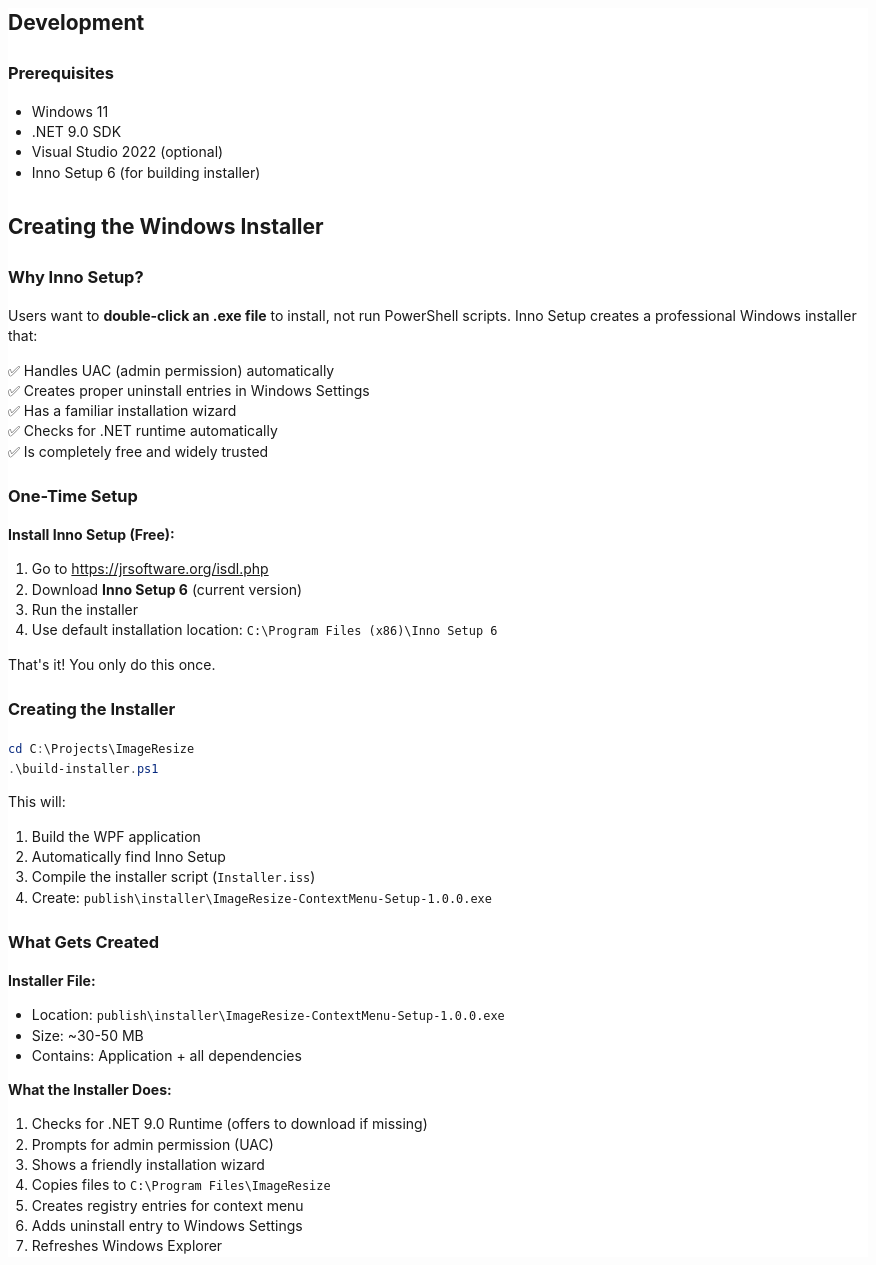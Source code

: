 ## Development

### Prerequisites

- Windows 11
- .NET 9.0 SDK
- Visual Studio 2022 (optional)
- Inno Setup 6 (for building installer)

## Creating the Windows Installer

### Why Inno Setup?

Users want to **double-click an .exe file** to install, not run PowerShell scripts. Inno Setup creates a professional Windows installer that:

✅ Handles UAC (admin permission) automatically  
✅ Creates proper uninstall entries in Windows Settings  
✅ Has a familiar installation wizard  
✅ Checks for .NET runtime automatically  
✅ Is completely free and widely trusted  

### One-Time Setup

**Install Inno Setup (Free):**
1. Go to https://jrsoftware.org/isdl.php
2. Download **Inno Setup 6** (current version)
3. Run the installer
4. Use default installation location: `C:\Program Files (x86)\Inno Setup 6`

That's it! You only do this once.

### Creating the Installer

```powershell
cd C:\Projects\ImageResize
.\build-installer.ps1
```

This will:
1. Build the WPF application
2. Automatically find Inno Setup
3. Compile the installer script (`Installer.iss`)
4. Create: `publish\installer\ImageResize-ContextMenu-Setup-1.0.0.exe`

### What Gets Created

**Installer File:**
- Location: `publish\installer\ImageResize-ContextMenu-Setup-1.0.0.exe`
- Size: ~30-50 MB
- Contains: Application + all dependencies

**What the Installer Does:**
1. Checks for .NET 9.0 Runtime (offers to download if missing)
2. Prompts for admin permission (UAC)
3. Shows a friendly installation wizard
4. Copies files to `C:\Program Files\ImageResize`
5. Creates registry entries for context menu
6. Adds uninstall entry to Windows Settings
7. Refreshes Windows Explorer
